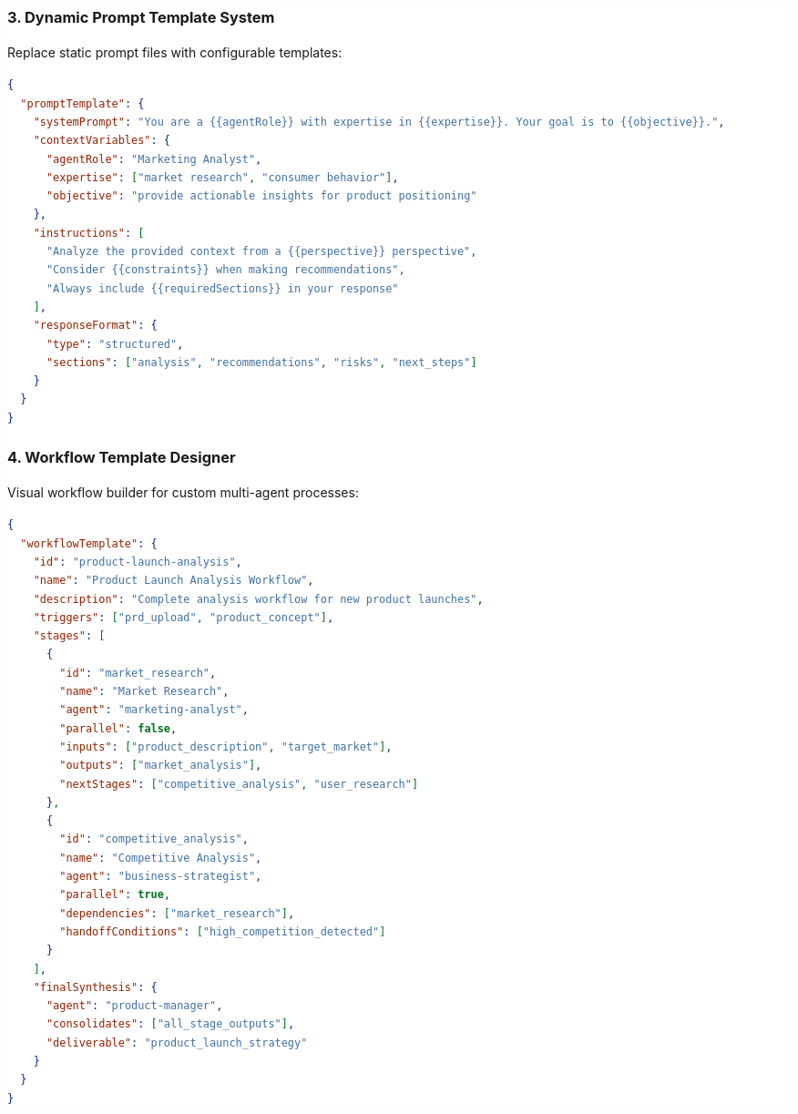 ### 3. Dynamic Prompt Template System

Replace static prompt files with configurable templates:

```json
{
  "promptTemplate": {
    "systemPrompt": "You are a {{agentRole}} with expertise in {{expertise}}. Your goal is to {{objective}}.",
    "contextVariables": {
      "agentRole": "Marketing Analyst",
      "expertise": ["market research", "consumer behavior"],
      "objective": "provide actionable insights for product positioning"
    },
    "instructions": [
      "Analyze the provided context from a {{perspective}} perspective",
      "Consider {{constraints}} when making recommendations",
      "Always include {{requiredSections}} in your response"
    ],
    "responseFormat": {
      "type": "structured",
      "sections": ["analysis", "recommendations", "risks", "next_steps"]
    }
  }
}
```

### 4. Workflow Template Designer

Visual workflow builder for custom multi-agent processes:

```json
{
  "workflowTemplate": {
    "id": "product-launch-analysis",
    "name": "Product Launch Analysis Workflow",
    "description": "Complete analysis workflow for new product launches",
    "triggers": ["prd_upload", "product_concept"],
    "stages": [
      {
        "id": "market_research",
        "name": "Market Research",
        "agent": "marketing-analyst",
        "parallel": false,
        "inputs": ["product_description", "target_market"],
        "outputs": ["market_analysis"],
        "nextStages": ["competitive_analysis", "user_research"]
      },
      {
        "id": "competitive_analysis", 
        "name": "Competitive Analysis",
        "agent": "business-strategist",
        "parallel": true,
        "dependencies": ["market_research"],
        "handoffConditions": ["high_competition_detected"]
      }
    ],
    "finalSynthesis": {
      "agent": "product-manager",
      "consolidates": ["all_stage_outputs"],
      "deliverable": "product_launch_strategy"
    }
  }
}
```
